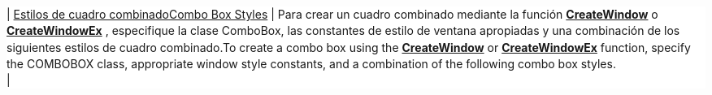 | [<span data-ttu-id="7e9bf-397">Estilos de cuadro combinado</span><span class="sxs-lookup"><span data-stu-id="7e9bf-397">Combo Box Styles</span></span>](combo-box-styles.md) | <span data-ttu-id="7e9bf-398">Para crear un cuadro combinado mediante la función [**CreateWindow**](/windows/desktop/api/winuser/nf-winuser-createwindowa) o [**CreateWindowEx**](/windows/desktop/api/winuser/nf-winuser-createwindowexa) , especifique la clase ComboBox, las constantes de estilo de ventana apropiadas y una combinación de los siguientes estilos de cuadro combinado.</span><span class="sxs-lookup"><span data-stu-id="7e9bf-398">To create a combo box using the [**CreateWindow**](/windows/desktop/api/winuser/nf-winuser-createwindowa) or [**CreateWindowEx**](/windows/desktop/api/winuser/nf-winuser-createwindowexa) function, specify the COMBOBOX class, appropriate window style constants, and a combination of the following combo box styles.</span></span><br/> |



 

 

